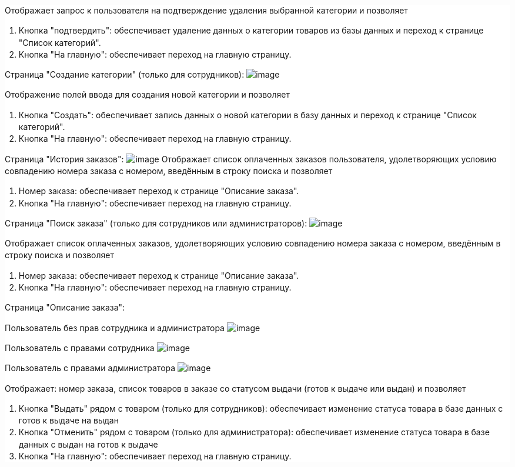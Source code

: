 Отображает запрос к пользователя на подтверждение удаления выбранной категории
и позволяет
1) Кнопка "подтвердить":
   обеспечивает удаление данных о категории товаров из базы данных  и переход к 
   странице "Список категорий".
2) Кнопка "На главную":
   обеспечивает переход на главную страницу. 

Страница "Создание категории" (только для сотрудников):
![image](https://github.com/user-attachments/assets/6bcd051c-a691-4274-b53e-dedc3dabff37)

Отображение полей ввода для создания новой категории и позволяет
1) Кнопка "Создать":
   обеспечивает запись данных о новой категории в базу данных и переход к 
   странице "Список категорий".
2) Кнопка "На главную":
   обеспечивает переход на главную страницу.

Страница "История заказов":
![image](https://github.com/user-attachments/assets/77edff94-a1b5-4a3d-a3c2-e95d0266180b)
Отображает список оплаченных заказов пользователя, удолетворяющих условию совпадению номера заказа с номером, введённым в строку поиска и позволяет
1) Номер заказа:
   обеспечивает переход к странице "Описание заказа".
2) Кнопка "На главную":
   обеспечивает переход на главную страницу.

Страница "Поиск заказа" (только для сотрудников или администраторов):
![image](https://github.com/user-attachments/assets/5c3c49d4-c270-4400-95b3-45e202626ddd)

Отображает список оплаченных заказов, удолетворяющих условию совпадению номера заказа с номером, введённым в строку поиска и позволяет
1) Номер заказа:
   обеспечивает переход к странице "Описание заказа".
2) Кнопка "На главную":
   обеспечивает переход на главную страницу.

Страница "Описание заказа":

Пользователь без прав сотрудника и администратора
![image](https://github.com/user-attachments/assets/0cd9293b-5216-4c0c-abb1-87e8c9ab837c)

Пользователь с правами сотрудника
![image](https://github.com/user-attachments/assets/df351378-f3dd-4fa1-89aa-290a2d5340c8)

Пользователь с правами администратора
![image](https://github.com/user-attachments/assets/6012652c-3323-4697-ac20-07e5a0b1e11b)

Отображает: номер заказа, список товаров в заказе со статусом выдачи (готов к выдаче или выдан) и позволяет
1) Кнопка "Выдать" рядом с товаром (только для сотрудников):
   обеспечивает изменение статуса товара в базе данных с готов к выдаче на выдан
2) Кнопка "Отменить" рядом с товаром (только для администратора):
   обеспечивает изменение статуса товара в базе данных с выдан на готов к выдаче 
4) Кнопка "На главную":
   обеспечивает переход на главную страницу.

